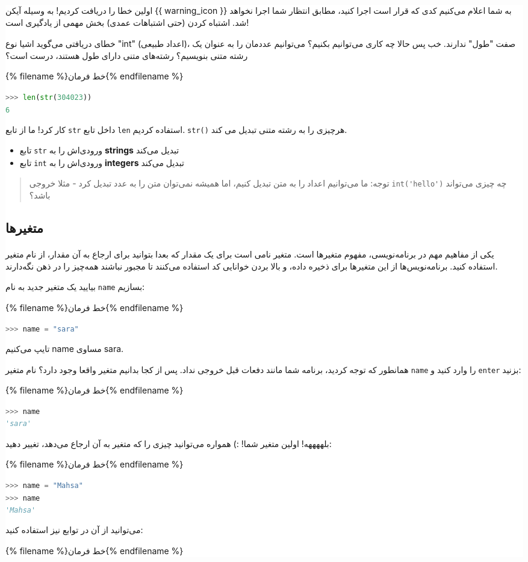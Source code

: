 اولین خطا را دریافت کردیم! به وسیله آیکن {{ warning_icon }} به شما اعلام می‌کنیم کدی که قرار است اجرا کنید، مطابق انتظار شما اجرا نخواهد شد. اشتباه کردن (حتی اشتباهات عمدی) بخش مهمی از یادگیری است!

خطای دریافتی می‌گوید اشیا نوع "int" (اعداد طبیعی)، صفت "طول" ندارند. خب پس حالا چه کاری می‌توانیم بکنیم؟ می‌توانیم عددمان را به عنوان یک رشته متنی بنویسیم؟ رشته‌های متنی دارای طول هستند، درست است؟

{% filename %}خط فرمان{% endfilename %}

```python
>>> len(str(304023))
6
```

کار کرد! ما از تابع `str` داخل تابع `len` استفاده کردیم. `str()` هرچیزی را به رشته متنی تبدیل می کند.

- تابع `str` ورودی‌اش را به **strings** تبدیل می‌کند
- تابع `int` ورودی‌اش را به **integers** تبدیل می‌کند

> توجه: ما می‌توانیم اعداد را به متن تبدیل کنیم، اما همیشه نمی‌توان متن را به عدد تبدیل کرد - مثلا خروجی `int('hello')` چه چیزی می‌تواند باشد؟

## متغیرها

یکی از مفاهیم مهم در برنامه‌نویسی، مفهوم متغیرها است. متغیر نامی است برای یک مقدار که بعدا بتوانید برای ارجاع به آن مقدار، از نام متغیر استفاده کنید. برنامه‌نویس‌ها از این متغیرها برای ذخیره داده، و بالا بردن خوانایی کد استفاده می‌کنند تا مجبور نباشند همه‌چیز را در ذهن نگه‌دارند.

بیایید یک متغیر جدید به نام `name` بسازیم:

{% filename %}خط فرمان{% endfilename %}

```python
>>> name = "sara"
```

تایپ می‌کنیم name مساوی sara.

همانطور که توجه کردید، برنامه شما مانند دفعات قبل خروجی نداد. پس از کجا بدانیم متغیر واقعا وجود دارد؟ نام متغیر `name` را وارد کنید و `enter` بزنید:

{% filename %}خط فرمان{% endfilename %}

```python
>>> name
'sara'
```

بلههههه! اولین متغیر شما!‌ :) همواره می‌توانید چیزی را که متغیر به آن ارجاع می‌دهد، تغییر دهید:

{% filename %}خط فرمان{% endfilename %}

```python
>>> name = "Mahsa"
>>> name
'Mahsa'
```

می‌توانید از آن در توابع نیز استفاده کنید:

{% filename %}خط فرمان{% endfilename %}
